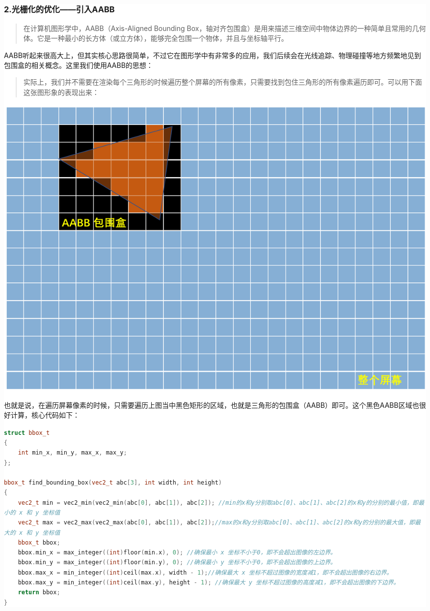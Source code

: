 

### 2.光栅化的优化——引入AABB

>  在计算机图形学中，AABB（Axis-Aligned Bounding Box，轴对齐包围盒）是用来描述三维空间中物体边界的一种简单且常用的几何体。它是一种最小的长方体（或立方体），能够完全包围一个物体，并且与坐标轴平行。

AABB听起来很高大上，但其实核心思路很简单，不过它在图形学中有非常多的应用，我们后续会在光线追踪、物理碰撞等地方频繁地见到包围盒的相关概念。这里我们使用AABB的思想：

> 实际上，我们并不需要在渲染每个三角形的时候遍历整个屏幕的所有像素，只需要找到包住三角形的所有像素遍历即可。可以用下面这张图形象的表现出来：

![image-20240919174119877](lesson1_三角形的光栅化.assets/image-20240919174119877.png)

也就是说，在遍历屏幕像素的时候，只需要遍历上图当中黑色矩形的区域，也就是三角形的包围盒（AABB）即可。这个黑色AABB区域也很好计算，核心代码如下：

```c++
struct bbox_t
{
    int min_x, min_y, max_x, max_y;
};

bbox_t find_bounding_box(vec2_t abc[3], int width, int height)
{
	vec2_t min = vec2_min(vec2_min(abc[0], abc[1]), abc[2]); //min的x和y分别取abc[0]、abc[1]、abc[2]的x和y的分别的最小值，即最小的 x 和 y 坐标值
	vec2_t max = vec2_max(vec2_max(abc[0], abc[1]), abc[2]);//max的x和y分别取abc[0]、abc[1]、abc[2]的x和y的分别的最大值，即最大的 x 和 y 坐标值
	bbox_t bbox;
	bbox.min_x = max_integer((int)floor(min.x), 0); //确保最小 x 坐标不小于0，即不会超出图像的左边界。
	bbox.min_y = max_integer((int)floor(min.y), 0); //确保最小 y 坐标不小于0，即不会超出图像的上边界。
	bbox.max_x = min_integer((int)ceil(max.x), width - 1);//确保最大 x 坐标不超过图像的宽度减1，即不会超出图像的右边界。
	bbox.max_y = min_integer((int)ceil(max.y), height - 1); //确保最大 y 坐标不超过图像的高度减1，即不会超出图像的下边界。
	return bbox;
}
```
